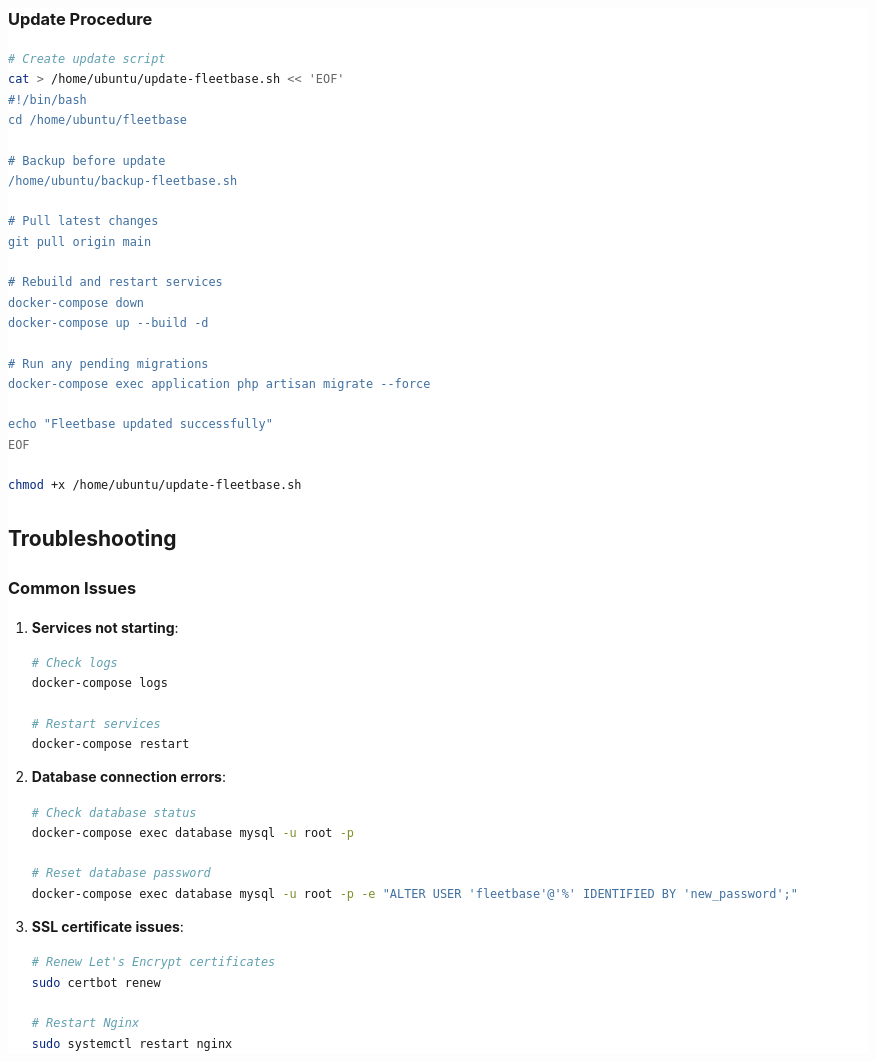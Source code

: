 ### Update Procedure

```bash
# Create update script
cat > /home/ubuntu/update-fleetbase.sh << 'EOF'
#!/bin/bash
cd /home/ubuntu/fleetbase

# Backup before update
/home/ubuntu/backup-fleetbase.sh

# Pull latest changes
git pull origin main

# Rebuild and restart services
docker-compose down
docker-compose up --build -d

# Run any pending migrations
docker-compose exec application php artisan migrate --force

echo "Fleetbase updated successfully"
EOF

chmod +x /home/ubuntu/update-fleetbase.sh
```

## Troubleshooting

### Common Issues

1. **Services not starting**:
   ```bash
   # Check logs
   docker-compose logs
   
   # Restart services
   docker-compose restart
   ```

2. **Database connection errors**:
   ```bash
   # Check database status
   docker-compose exec database mysql -u root -p
   
   # Reset database password
   docker-compose exec database mysql -u root -p -e "ALTER USER 'fleetbase'@'%' IDENTIFIED BY 'new_password';"
   ```

3. **SSL certificate issues**:
   ```bash
   # Renew Let's Encrypt certificates
   sudo certbot renew
   
   # Restart Nginx
   sudo systemctl restart nginx
   ```
